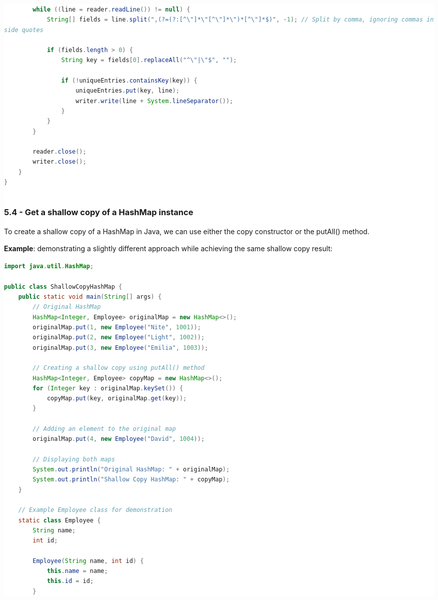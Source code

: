 ```java
        while ((line = reader.readLine()) != null) {
            String[] fields = line.split(",(?=(?:[^\"]*\"[^\"]*\")*[^\"]*$)", -1); // Split by comma, ignoring commas inside quotes

            if (fields.length > 0) {
                String key = fields[0].replaceAll("^\"|\"$", ""); 

                if (!uniqueEntries.containsKey(key)) {
                    uniqueEntries.put(key, line);
                    writer.write(line + System.lineSeparator());
                }
            }
        }

        reader.close();
        writer.close();
    }
}
```




#
### 5.4 - Get a shallow copy of a HashMap instance
To create a shallow copy of a HashMap in Java, we can use either the copy constructor or the putAll() method.

**Example**: demonstrating a slightly different approach while achieving the same shallow copy result:

```java
import java.util.HashMap;

public class ShallowCopyHashMap {
    public static void main(String[] args) {
        // Original HashMap
        HashMap<Integer, Employee> originalMap = new HashMap<>();
        originalMap.put(1, new Employee("Nite", 1001));
        originalMap.put(2, new Employee("Light", 1002));
        originalMap.put(3, new Employee("Emilia", 1003));

        // Creating a shallow copy using putAll() method
        HashMap<Integer, Employee> copyMap = new HashMap<>();
        for (Integer key : originalMap.keySet()) {
            copyMap.put(key, originalMap.get(key));
        }

        // Adding an element to the original map
        originalMap.put(4, new Employee("David", 1004));

        // Displaying both maps
        System.out.println("Original HashMap: " + originalMap);
        System.out.println("Shallow Copy HashMap: " + copyMap);
    }

    // Example Employee class for demonstration
    static class Employee {
        String name;
        int id;

        Employee(String name, int id) {
            this.name = name;
            this.id = id;
        }
```